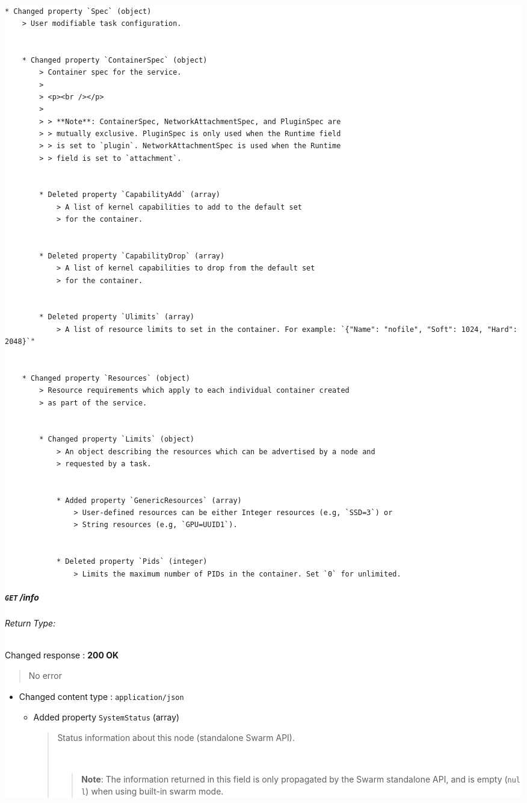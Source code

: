 
    * Changed property `Spec` (object)
        > User modifiable task configuration.


        * Changed property `ContainerSpec` (object)
            > Container spec for the service.
            > 
            > <p><br /></p>
            > 
            > > **Note**: ContainerSpec, NetworkAttachmentSpec, and PluginSpec are
            > > mutually exclusive. PluginSpec is only used when the Runtime field
            > > is set to `plugin`. NetworkAttachmentSpec is used when the Runtime
            > > field is set to `attachment`.


            * Deleted property `CapabilityAdd` (array)
                > A list of kernel capabilities to add to the default set
                > for the container.


            * Deleted property `CapabilityDrop` (array)
                > A list of kernel capabilities to drop from the default set
                > for the container.


            * Deleted property `Ulimits` (array)
                > A list of resource limits to set in the container. For example: `{"Name": "nofile", "Soft": 1024, "Hard": 2048}`"


        * Changed property `Resources` (object)
            > Resource requirements which apply to each individual container created
            > as part of the service.


            * Changed property `Limits` (object)
                > An object describing the resources which can be advertised by a node and
                > requested by a task.


                * Added property `GenericResources` (array)
                    > User-defined resources can be either Integer resources (e.g, `SSD=3`) or
                    > String resources (e.g, `GPU=UUID1`).


                * Deleted property `Pids` (integer)
                    > Limits the maximum number of PIDs in the container. Set `0` for unlimited.


##### `GET` /info


###### Return Type:

Changed response : **200 OK**
> No error


* Changed content type : `application/json`

    * Added property `SystemStatus` (array)
        > Status information about this node (standalone Swarm API).
        > 
        > <p><br /></p>
        > 
        > > **Note**: The information returned in this field is only propagated
        > > by the Swarm standalone API, and is empty (`null`) when using
        > > built-in swarm mode.
